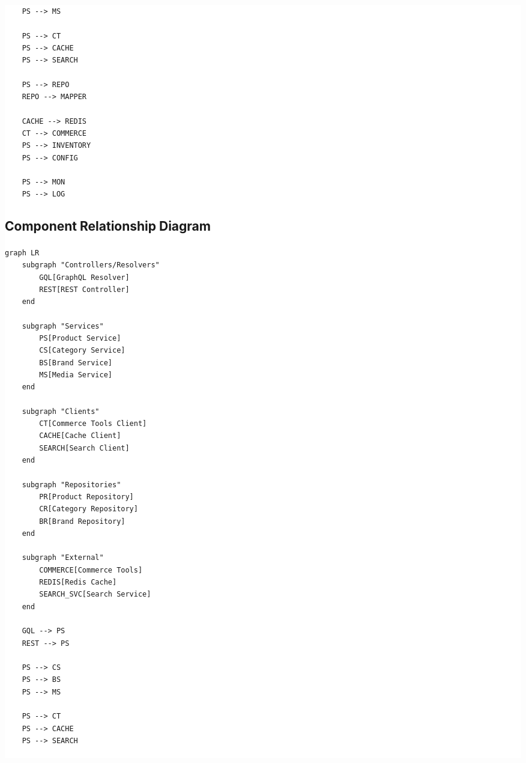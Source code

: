 ```mermaid
    PS --> MS
    
    PS --> CT
    PS --> CACHE
    PS --> SEARCH
    
    PS --> REPO
    REPO --> MAPPER
    
    CACHE --> REDIS
    CT --> COMMERCE
    PS --> INVENTORY
    PS --> CONFIG
    
    PS --> MON
    PS --> LOG
```

## Component Relationship Diagram

```mermaid
graph LR
    subgraph "Controllers/Resolvers"
        GQL[GraphQL Resolver]
        REST[REST Controller]
    end
    
    subgraph "Services"
        PS[Product Service]
        CS[Category Service]
        BS[Brand Service]
        MS[Media Service]
    end
    
    subgraph "Clients"
        CT[Commerce Tools Client]
        CACHE[Cache Client]
        SEARCH[Search Client]
    end
    
    subgraph "Repositories"
        PR[Product Repository]
        CR[Category Repository]
        BR[Brand Repository]
    end
    
    subgraph "External"
        COMMERCE[Commerce Tools]
        REDIS[Redis Cache]
        SEARCH_SVC[Search Service]
    end
    
    GQL --> PS
    REST --> PS
    
    PS --> CS
    PS --> BS
    PS --> MS
    
    PS --> CT
    PS --> CACHE
    PS --> SEARCH
    
```